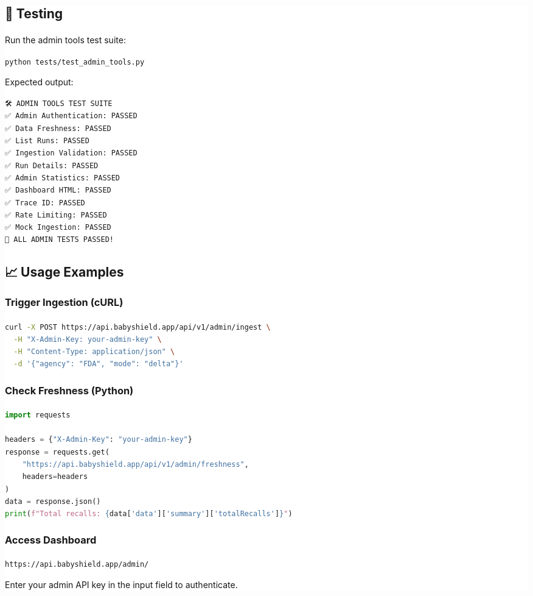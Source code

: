 ## 🧪 Testing

Run the admin tools test suite:
```bash
python tests/test_admin_tools.py
```

Expected output:
```
🛠️ ADMIN TOOLS TEST SUITE
✅ Admin Authentication: PASSED
✅ Data Freshness: PASSED
✅ List Runs: PASSED
✅ Ingestion Validation: PASSED
✅ Run Details: PASSED
✅ Admin Statistics: PASSED
✅ Dashboard HTML: PASSED
✅ Trace ID: PASSED
✅ Rate Limiting: PASSED
✅ Mock Ingestion: PASSED
🎉 ALL ADMIN TESTS PASSED!
```

## 📈 Usage Examples

### Trigger Ingestion (cURL)
```bash
curl -X POST https://api.babyshield.app/api/v1/admin/ingest \
  -H "X-Admin-Key: your-admin-key" \
  -H "Content-Type: application/json" \
  -d '{"agency": "FDA", "mode": "delta"}'
```

### Check Freshness (Python)
```python
import requests

headers = {"X-Admin-Key": "your-admin-key"}
response = requests.get(
    "https://api.babyshield.app/api/v1/admin/freshness",
    headers=headers
)
data = response.json()
print(f"Total recalls: {data['data']['summary']['totalRecalls']}")
```

### Access Dashboard
```
https://api.babyshield.app/admin/
```
Enter your admin API key in the input field to authenticate.
